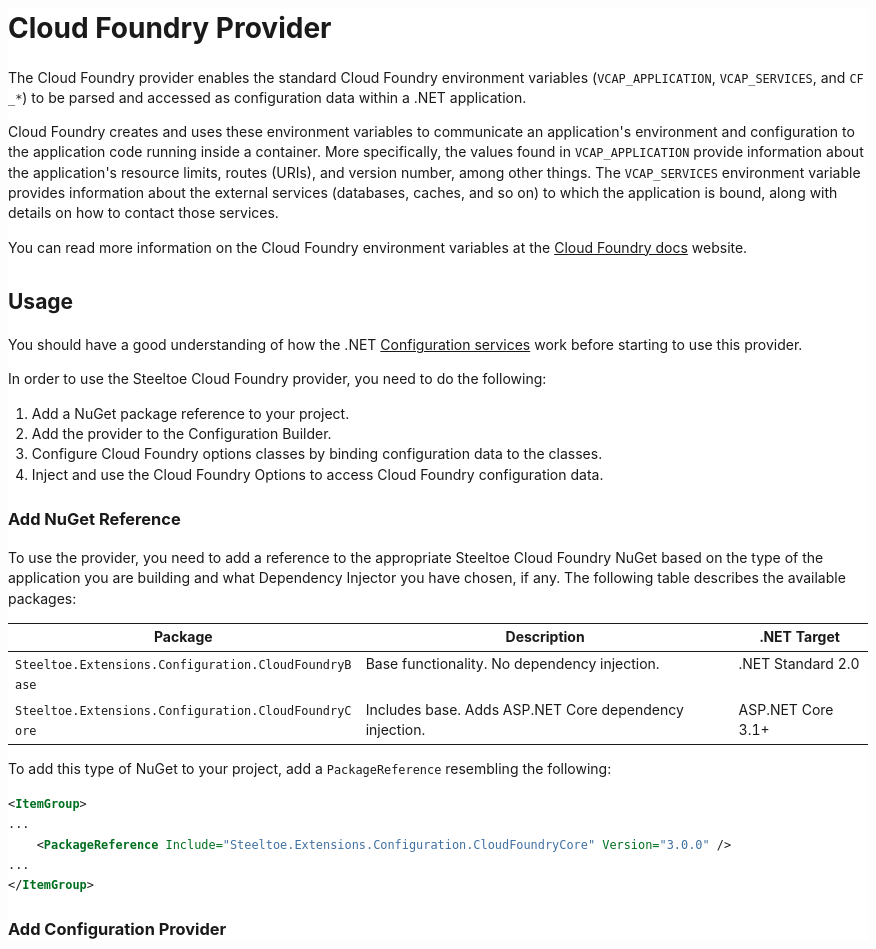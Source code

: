 # Cloud Foundry Provider

The Cloud Foundry provider enables the standard Cloud Foundry environment variables (`VCAP_APPLICATION`,  `VCAP_SERVICES`, and `CF_*`) to be parsed and accessed as configuration data within a .NET application.

Cloud Foundry creates and uses these environment variables to communicate an application's environment and configuration to the application code running inside a container. More specifically, the values found in `VCAP_APPLICATION` provide information about the application's resource limits, routes (URIs), and version number, among other things. The `VCAP_SERVICES` environment variable provides information about the external services (databases, caches, and so on) to which the application is bound, along with details on how to contact those services.

You can read more information on the Cloud Foundry environment variables at the [Cloud Foundry docs](https://docs.cloudfoundry.org/devguide/deploy-apps/environment-variable.html) website.

## Usage

You should have a good understanding of how the .NET [Configuration services](https://docs.microsoft.com/en-us/aspnet/core/fundamentals/configuration) work before starting to use this provider.

In order to use the Steeltoe Cloud Foundry provider, you need to do the following:

1. Add a NuGet package reference to your project.
1. Add the provider to the Configuration Builder.
1. Configure Cloud Foundry options classes by binding configuration data to the classes.
1. Inject and use the Cloud Foundry Options to access Cloud Foundry configuration data.

### Add NuGet Reference

To use the provider, you need to add a reference to the appropriate Steeltoe Cloud Foundry NuGet based on the type of the application you are building and what Dependency Injector you have chosen, if any. The following table describes the available packages:

| Package | Description | .NET Target |
| --- | --- | --- |
| `Steeltoe.Extensions.Configuration.CloudFoundryBase` | Base functionality. No dependency injection. | .NET Standard 2.0 |
| `Steeltoe.Extensions.Configuration.CloudFoundryCore` | Includes base. Adds ASP.NET Core dependency injection. | ASP.NET Core 3.1+ |

To add this type of NuGet to your project, add a `PackageReference` resembling the following:

```xml
<ItemGroup>
...
    <PackageReference Include="Steeltoe.Extensions.Configuration.CloudFoundryCore" Version="3.0.0" />
...
</ItemGroup>
```

### Add Configuration Provider
